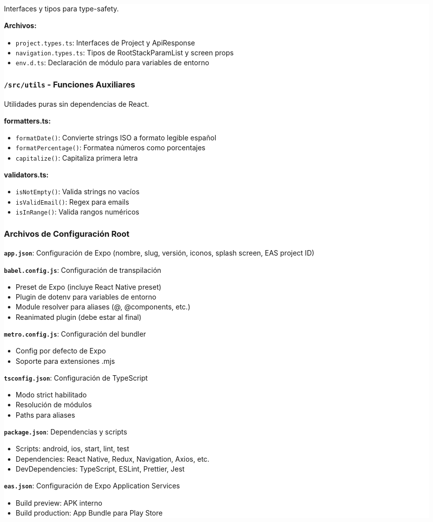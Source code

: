 Interfaces y tipos para type-safety.

**Archivos:**

- `project.types.ts`: Interfaces de Project y ApiResponse
- `navigation.types.ts`: Tipos de RootStackParamList y screen props
- `env.d.ts`: Declaración de módulo para variables de entorno

### `/src/utils` - Funciones Auxiliares

Utilidades puras sin dependencias de React.

**formatters.ts:**

- `formatDate()`: Convierte strings ISO a formato legible español
- `formatPercentage()`: Formatea números como porcentajes
- `capitalize()`: Capitaliza primera letra

**validators.ts:**

- `isNotEmpty()`: Valida strings no vacíos
- `isValidEmail()`: Regex para emails
- `isInRange()`: Valida rangos numéricos

### Archivos de Configuración Root

**`app.json`**: Configuración de Expo (nombre, slug, versión, iconos, splash screen, EAS project ID)

**`babel.config.js`**: Configuración de transpilación

- Preset de Expo (incluye React Native preset)
- Plugin de dotenv para variables de entorno
- Module resolver para aliases (@, @components, etc.)
- Reanimated plugin (debe estar al final)

**`metro.config.js`**: Configuración del bundler

- Config por defecto de Expo
- Soporte para extensiones .mjs

**`tsconfig.json`**: Configuración de TypeScript

- Modo strict habilitado
- Resolución de módulos
- Paths para aliases

**`package.json`**: Dependencias y scripts

- Scripts: android, ios, start, lint, test
- Dependencies: React Native, Redux, Navigation, Axios, etc.
- DevDependencies: TypeScript, ESLint, Prettier, Jest

**`eas.json`**: Configuración de Expo Application Services

- Build preview: APK interno
- Build production: App Bundle para Play Store